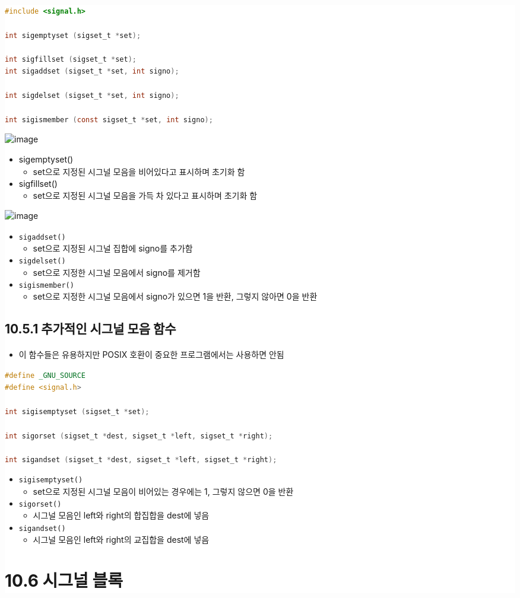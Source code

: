 ```c
#include <signal.h>

int sigemptyset (sigset_t *set);

int sigfillset (sigset_t *set);
int sigaddset (sigset_t *set, int signo);

int sigdelset (sigset_t *set, int signo);

int sigismember (const sigset_t *set, int signo);
```

<img width="632" alt="image" src="https://user-images.githubusercontent.com/37402136/178149434-e94b245b-0274-4ff1-9a01-96db76a0b949.png">


- sigemptyset()
    - set으로 지정된 시그널 모음을 비어있다고 표시하며 초기화 함
- sigfillset()
    - set으로 지정된 시그널 모음을 가득 차 있다고 표시하며 초기화 함

<img width="568" alt="image" src="https://user-images.githubusercontent.com/37402136/178149437-81256cf0-94a4-4d59-b76d-242318c568a5.png">


- `sigaddset()`
    - set으로 지정된 시그널 집합에 signo를 추가함
- `sigdelset()`
    - set으로 지정한 시그널 모음에서 signo를 제거함
- `sigismember()`
    - set으로 지정한 시그널 모음에서 signo가 있으면 1을 반환, 그렇지 않아면 0을 반환

## 10.5.1 추가적인 시그널 모음 함수

- 이 함수들은 유용하지만 POSIX 호환이 중요한 프로그램에서는 사용하면 안됨

```c
#define _GNU_SOURCE
#define <signal.h>

int sigisemptyset (sigset_t *set);

int sigorset (sigset_t *dest, sigset_t *left, sigset_t *right);

int sigandset (sigset_t *dest, sigset_t *left, sigset_t *right);
```

- `sigisemptyset()`
    - set으로 지정된 시그널 모음이 비어있는 경우에는 1, 그렇지 않으면 0을 반환
- `sigorset()`
    - 시그널 모음인 left와 right의 합집합을 dest에 넣음
- `sigandset()`
    - 시그널 모음인 left와 right의 교집합을 dest에 넣음

# 10.6 시그널 블록
